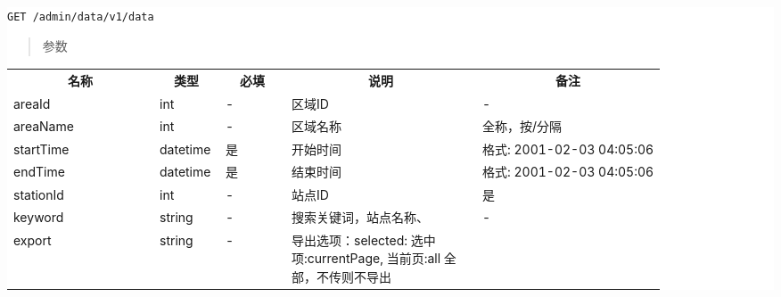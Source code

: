 ```
GET /admin/data/v1/data
```

> 参数
<table>
    <tr>
        <th style="width:150px;">名称</th>
        <th style="width:60px;">类型</th>
        <th style="width:60px;">必填</th>
        <th style="width:200px;">说明</th>
        <th>备注</th>
    </tr>
    <tr>
        <td>areaId</td>
        <td>int</td>
        <td>-</td>
        <td>区域ID</td>
        <td>-</td>
    </tr>
    <tr>
        <td>areaName</td>
        <td>int</td>
        <td>-</td>
        <td>区域名称</td>
        <td>全称，按/分隔</td>
    </tr>
    <tr>
        <td>startTime</td>
        <td>datetime</td>
        <td>是</td>
        <td>开始时间</td>
        <td>格式: 2001-02-03 04:05:06</td>
    </tr>
    <tr>
        <td>endTime</td>
        <td>datetime</td>
        <td>是</td>
        <td>结束时间</td>
        <td>格式: 2001-02-03 04:05:06</td>
    </tr>
    <tr>
        <td>stationId</td>
        <td>int</td>
        <td>-</td>
        <td>站点ID</td>
        <td>是</td>
    </tr>
    <tr>
        <td>keyword</td>
        <td>string</td>
        <td>-</td>
        <td>搜索关键词，站点名称、</td>
        <td>-</td>
    </tr>
    <tr>
        <td>export</td>
        <td>string</td>
        <td>-</td>
        <td>导出选项：selected: 选中项:currentPage, 当前页:all 全部，不传则不导出</td>
    </tr>
</table>
